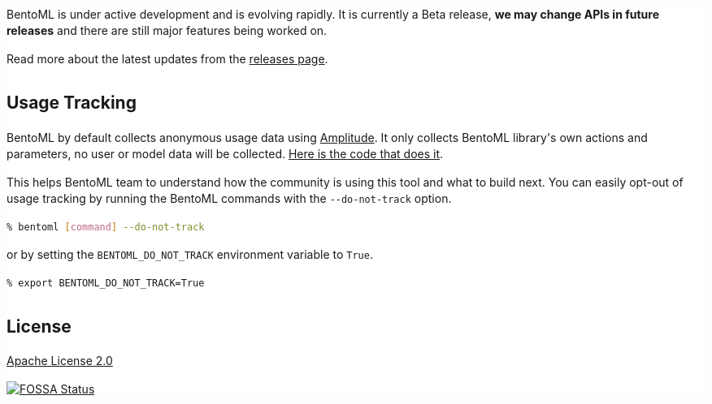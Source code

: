 BentoML is under active development and is evolving rapidly.
It is currently a Beta release, __we may change APIs in future releases__ and there
are still major features being worked on.

Read more about the latest updates from the [releases page](https://github.com/bentoml/BentoML/releases).


## Usage Tracking

BentoML by default collects anonymous usage data using [Amplitude](https://amplitude.com).
It only collects BentoML library's own actions and parameters, no user or model data will be collected.
[Here is the code that does it](https://github.com/bentoml/BentoML/blob/0.13-LTS/bentoml/utils/usage_stats.py).

This helps BentoML team to understand how the community is using this tool and what to build next. You can
easily opt-out of usage tracking by running the BentoML commands with the `--do-not-track` option.

```bash
% bentoml [command] --do-not-track
```

or by setting the `BENTOML_DO_NOT_TRACK` environment variable to `True`.

```bash
% export BENTOML_DO_NOT_TRACK=True
```


## License

[Apache License 2.0](https://github.com/bentoml/BentoML/blob/0.13-LTS/LICENSE)

[![FOSSA Status](https://app.fossa.io/api/projects/git%2Bgithub.com%2Fbentoml%2FBentoML.svg?type=large)](https://app.fossa.io/projects/git%2Bgithub.com%2Fbentoml%2FBentoML?ref=badge_large)

